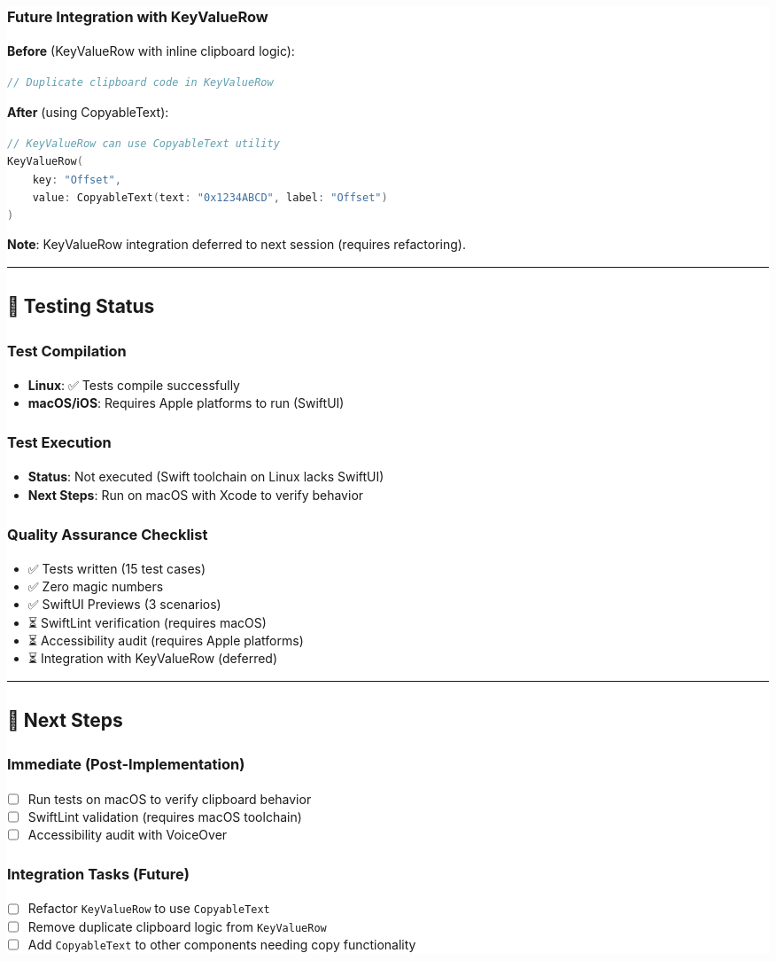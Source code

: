 ### Future Integration with KeyValueRow

**Before** (KeyValueRow with inline clipboard logic):
```swift
// Duplicate clipboard code in KeyValueRow
```

**After** (using CopyableText):
```swift
// KeyValueRow can use CopyableText utility
KeyValueRow(
    key: "Offset",
    value: CopyableText(text: "0x1234ABCD", label: "Offset")
)
```

**Note**: KeyValueRow integration deferred to next session (requires refactoring).

---

## 🧪 Testing Status

### Test Compilation
- **Linux**: ✅ Tests compile successfully
- **macOS/iOS**: Requires Apple platforms to run (SwiftUI)

### Test Execution
- **Status**: Not executed (Swift toolchain on Linux lacks SwiftUI)
- **Next Steps**: Run on macOS with Xcode to verify behavior

### Quality Assurance Checklist
- ✅ Tests written (15 test cases)
- ✅ Zero magic numbers
- ✅ SwiftUI Previews (3 scenarios)
- ⏳ SwiftLint verification (requires macOS)
- ⏳ Accessibility audit (requires Apple platforms)
- ⏳ Integration with KeyValueRow (deferred)

---

## 🚀 Next Steps

### Immediate (Post-Implementation)
- [ ] Run tests on macOS to verify clipboard behavior
- [ ] SwiftLint validation (requires macOS toolchain)
- [ ] Accessibility audit with VoiceOver

### Integration Tasks (Future)
- [ ] Refactor `KeyValueRow` to use `CopyableText`
- [ ] Remove duplicate clipboard logic from `KeyValueRow`
- [ ] Add `CopyableText` to other components needing copy functionality
